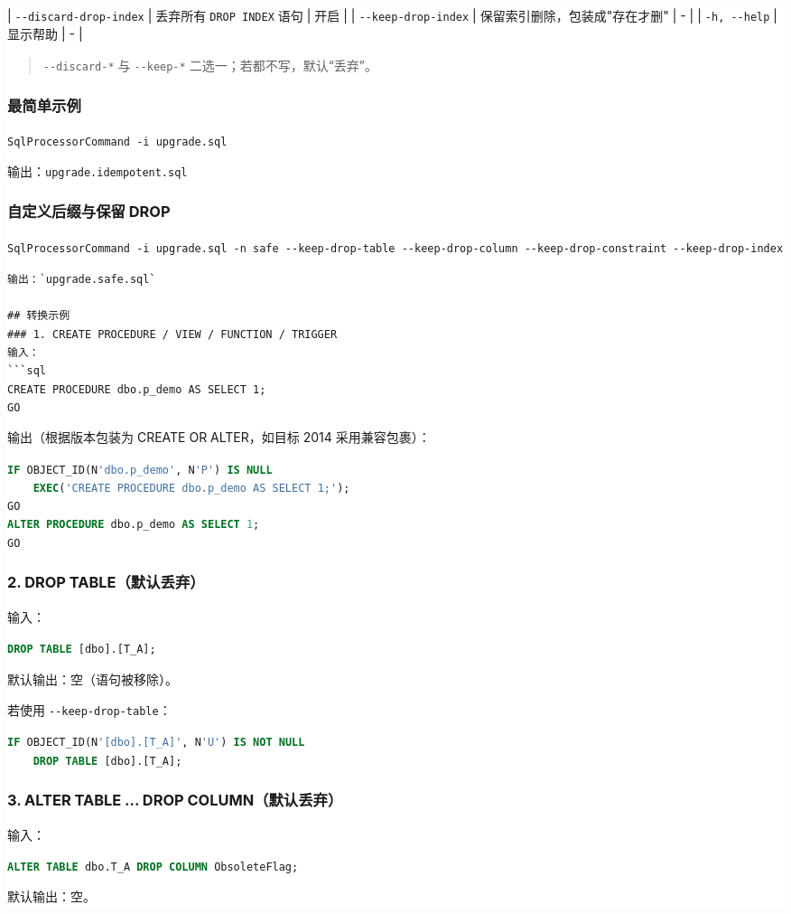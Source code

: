 | `--discard-drop-index` | 丢弃所有 `DROP INDEX` 语句 | 开启 |
| `--keep-drop-index` | 保留索引删除，包装成"存在才删" | - |
| `-h, --help` | 显示帮助 | - |

> `--discard-*` 与 `--keep-*` 二选一；若都不写，默认“丢弃”。

### 最简单示例
```
SqlProcessorCommand -i upgrade.sql
```
输出：`upgrade.idempotent.sql`

### 自定义后缀与保留 DROP
```
SqlProcessorCommand -i upgrade.sql -n safe --keep-drop-table --keep-drop-column --keep-drop-constraint --keep-drop-index
```
```
输出：`upgrade.safe.sql`

## 转换示例
### 1. CREATE PROCEDURE / VIEW / FUNCTION / TRIGGER
输入：
```sql
CREATE PROCEDURE dbo.p_demo AS SELECT 1;
GO
```
输出（根据版本包装为 CREATE OR ALTER，如目标 2014 采用兼容包裹）：
```sql
IF OBJECT_ID(N'dbo.p_demo', N'P') IS NULL
    EXEC('CREATE PROCEDURE dbo.p_demo AS SELECT 1;');
GO
ALTER PROCEDURE dbo.p_demo AS SELECT 1;
GO
```

### 2. DROP TABLE（默认丢弃）
输入：
```sql
DROP TABLE [dbo].[T_A];
```
默认输出：空（语句被移除）。

若使用 `--keep-drop-table`：
```sql
IF OBJECT_ID(N'[dbo].[T_A]', N'U') IS NOT NULL
    DROP TABLE [dbo].[T_A];
```

### 3. ALTER TABLE ... DROP COLUMN（默认丢弃）
输入：
```sql
ALTER TABLE dbo.T_A DROP COLUMN ObsoleteFlag;
```
默认输出：空。
